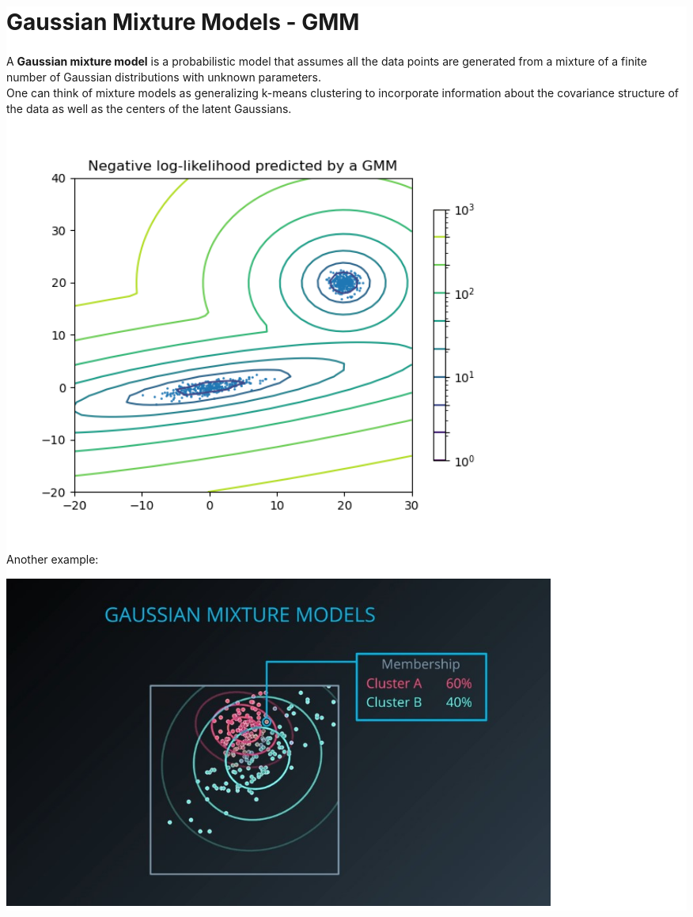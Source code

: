 # Gaussian Mixture Models - GMM

A **Gaussian mixture model** is a probabilistic model that assumes all the data points are generated from a mixture of a finite number of Gaussian distributions with unknown parameters.  
One can think of mixture models as generalizing k-means clustering to incorporate information about the covariance structure of the data as well as the centers of the latent Gaussians.

<img src='Notes/sphx_glr_plot_gmm_pdf_001.png' alt="GaussianMixture ex1" width="80%;"/>

Another example:  

<img src='Notes/Gaussian-Mixture-Models-01.jpg' alt="GaussianMixture ex2" width="80%;"/>
